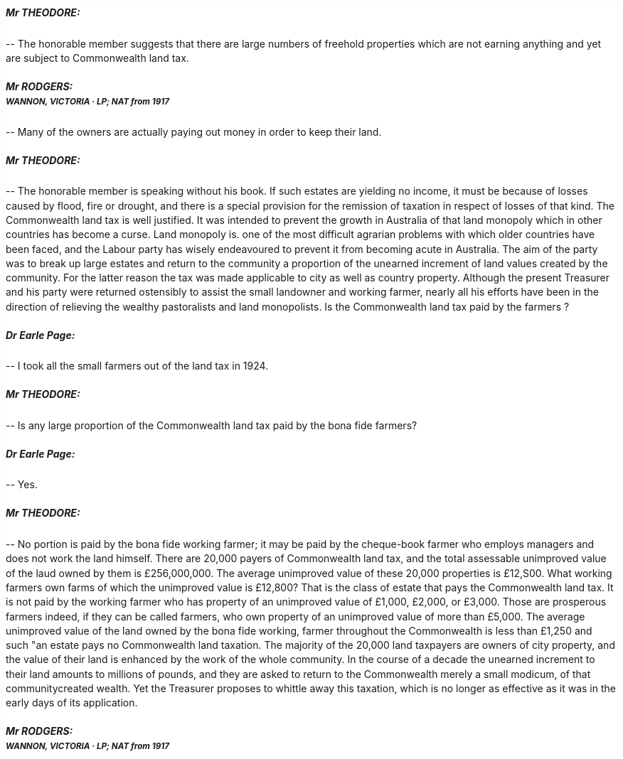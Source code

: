 ##### Mr THEODORE:

-- The honorable member suggests that there are large numbers of freehold properties which are not earning anything and yet are subject to Commonwealth land tax. 

##### Mr RODGERS:<br><small class="text-muted">WANNON, VICTORIA &middot; LP; NAT from 1917</small>

-- Many of the owners are actually paying out money in order to keep their land. 

##### Mr THEODORE:

-- The honorable member is speaking without his book. If such estates are yielding no income, it must be because of losses caused by flood, fire or drought, and there is a special provision for the remission of taxation in respect of losses of that kind. The Commonwealth land tax is well justified. It was intended to prevent the growth in Australia of that land monopoly which in other countries has become a curse. Land monopoly is. one of the most difficult agrarian problems with which older countries have been faced, and the Labour party has wisely endeavoured to prevent it from becoming acute in Australia.  The aim of the party was to break up large estates and return to the community a proportion of the unearned increment of land values created by the community. For the latter reason the tax was made applicable to city as well as country property. Although the present Treasurer and his party were returned ostensibly to assist the small landowner and working farmer, nearly all his efforts have been in the direction of relieving the wealthy pastoralists and land monopolists. Is the Commonwealth land tax paid by the farmers ? 

##### Dr Earle Page:

-- I took all the small farmers out of the land tax in 1924. 

##### Mr THEODORE:

-- Is any large proportion of the Commonwealth land tax paid by the bona fide farmers? 

##### Dr Earle Page:

-- Yes. 

##### Mr THEODORE:

-- No portion is paid by the bona fide working farmer; it may be paid by the cheque-book farmer who employs managers and does not work the land himself. There are 20,000 payers of Commonwealth land tax, and the total assessable unimproved value of the laud owned by them is £256,000,000. The average unimproved value of these 20,000 properties is £12,S00. What working farmers own farms of which the unimproved value is £12,800? That is the class of estate that pays the Commonwealth land tax. It is not paid by the working farmer who has property of an unimproved value of £1,000, £2,000, or £3,000. Those are prosperous farmers indeed, if they can be called farmers, who own property of an unimproved value of more than £5,000. The average unimproved value of the land owned by the bona fide working, farmer throughout the Commonwealth is less than £1,250 and such "an estate pays no Commonwealth land taxation. The majority of the 20,000 land taxpayers are owners of city property, and the value of their land is enhanced by the work of the whole community. In the course of a decade the unearned increment to their land amounts to millions of pounds, and they are asked to return to the Commonwealth merely a small modicum, of that communitycreated wealth. Yet the Treasurer proposes to whittle away this taxation, which is no longer as effective as it was in the early days of its application. 

##### Mr RODGERS:<br><small class="text-muted">WANNON, VICTORIA &middot; LP; NAT from 1917</small>
